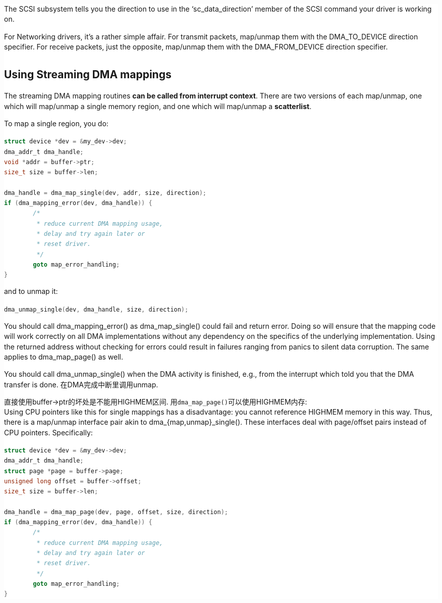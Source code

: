The SCSI subsystem tells you the direction to use in the ‘sc_data_direction’ member of the SCSI command your driver is working on.

For Networking drivers, it’s a rather simple affair. For transmit packets, map/unmap them with the DMA_TO_DEVICE direction specifier. For receive packets, just the opposite, map/unmap them with the DMA_FROM_DEVICE direction specifier.

## Using Streaming DMA mappings[](https://www.kernel.org/doc/html/latest/core-api/dma-api-howto.html#using-streaming-dma-mappings "Permalink to this headline")

The streaming DMA mapping routines **can be called from interrupt context**. There are two versions of each map/unmap, one which will map/unmap a single memory region, and one which will map/unmap a **scatterlist**.

To map a single region, you do:
```c
struct device *dev = &my_dev->dev;
dma_addr_t dma_handle;
void *addr = buffer->ptr;
size_t size = buffer->len;

dma_handle = dma_map_single(dev, addr, size, direction);
if (dma_mapping_error(dev, dma_handle)) {
        /*
         * reduce current DMA mapping usage,
         * delay and try again later or
         * reset driver.
         */
        goto map_error_handling;
}
```

and to unmap it:
```c
dma_unmap_single(dev, dma_handle, size, direction);
```

You should call dma_mapping_error() as dma_map_single() could fail and return error. Doing so will ensure that the mapping code will work correctly on all DMA implementations without any dependency on the specifics of the underlying implementation. Using the returned address without checking for errors could result in failures ranging from panics to silent data corruption. The same applies to dma_map_page() as well.

You should call dma_unmap_single() when the DMA activity is finished, e.g., from the interrupt which told you that the DMA transfer is done. 在DMA完成中断里调用unmap.

直接使用buffer->ptr的坏处是不能用HIGHMEM区间. 用`dma_map_page()`可以使用HIGHMEM内存:  
Using CPU pointers like this for single mappings has a disadvantage: you cannot reference HIGHMEM memory in this way. Thus, there is a map/unmap interface pair akin to dma_{map,unmap}_single(). These interfaces deal with page/offset pairs instead of CPU pointers. Specifically:
```c
struct device *dev = &my_dev->dev;
dma_addr_t dma_handle;
struct page *page = buffer->page;
unsigned long offset = buffer->offset;
size_t size = buffer->len;

dma_handle = dma_map_page(dev, page, offset, size, direction);
if (dma_mapping_error(dev, dma_handle)) {
        /*
         * reduce current DMA mapping usage,
         * delay and try again later or
         * reset driver.
         */
        goto map_error_handling;
}
```